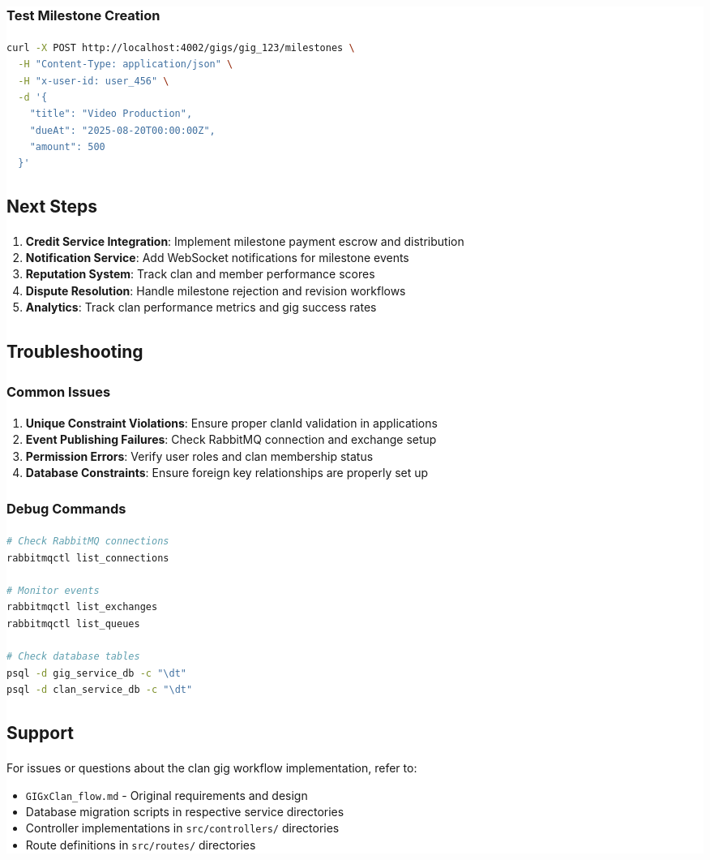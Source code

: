 ### Test Milestone Creation
```bash
curl -X POST http://localhost:4002/gigs/gig_123/milestones \
  -H "Content-Type: application/json" \
  -H "x-user-id: user_456" \
  -d '{
    "title": "Video Production",
    "dueAt": "2025-08-20T00:00:00Z",
    "amount": 500
  }'
```

## Next Steps

1. **Credit Service Integration**: Implement milestone payment escrow and distribution
2. **Notification Service**: Add WebSocket notifications for milestone events
3. **Reputation System**: Track clan and member performance scores
4. **Dispute Resolution**: Handle milestone rejection and revision workflows
5. **Analytics**: Track clan performance metrics and gig success rates

## Troubleshooting

### Common Issues

1. **Unique Constraint Violations**: Ensure proper clanId validation in applications
2. **Event Publishing Failures**: Check RabbitMQ connection and exchange setup
3. **Permission Errors**: Verify user roles and clan membership status
4. **Database Constraints**: Ensure foreign key relationships are properly set up

### Debug Commands

```bash
# Check RabbitMQ connections
rabbitmqctl list_connections

# Monitor events
rabbitmqctl list_exchanges
rabbitmqctl list_queues

# Check database tables
psql -d gig_service_db -c "\dt"
psql -d clan_service_db -c "\dt"
```

## Support

For issues or questions about the clan gig workflow implementation, refer to:
- `GIGxClan_flow.md` - Original requirements and design
- Database migration scripts in respective service directories
- Controller implementations in `src/controllers/` directories
- Route definitions in `src/routes/` directories
